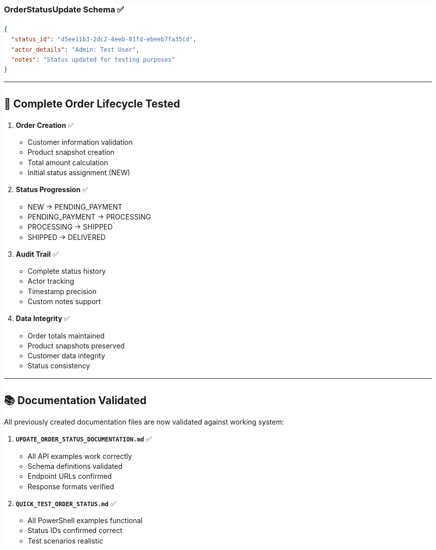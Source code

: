 
### OrderStatusUpdate Schema ✅
```json
{
  "status_id": "d5ee11b3-2dc2-4eeb-81fd-ebeeb7fa35cd",
  "actor_details": "Admin: Test User",
  "notes": "Status updated for testing purposes"
}
```

---

## 🔄 Complete Order Lifecycle Tested

1. **Order Creation** ✅
   - Customer information validation
   - Product snapshot creation
   - Total amount calculation
   - Initial status assignment (NEW)

2. **Status Progression** ✅
   - NEW → PENDING_PAYMENT
   - PENDING_PAYMENT → PROCESSING  
   - PROCESSING → SHIPPED
   - SHIPPED → DELIVERED

3. **Audit Trail** ✅
   - Complete status history
   - Actor tracking
   - Timestamp precision
   - Custom notes support

4. **Data Integrity** ✅
   - Order totals maintained
   - Product snapshots preserved
   - Customer data integrity
   - Status consistency

---

## 📚 Documentation Validated

All previously created documentation files are now validated against working system:

1. **`UPDATE_ORDER_STATUS_DOCUMENTATION.md`** ✅
   - All API examples work correctly
   - Schema definitions validated
   - Endpoint URLs confirmed
   - Response formats verified

2. **`QUICK_TEST_ORDER_STATUS.md`** ✅
   - All PowerShell examples functional
   - Status IDs confirmed correct
   - Test scenarios realistic

